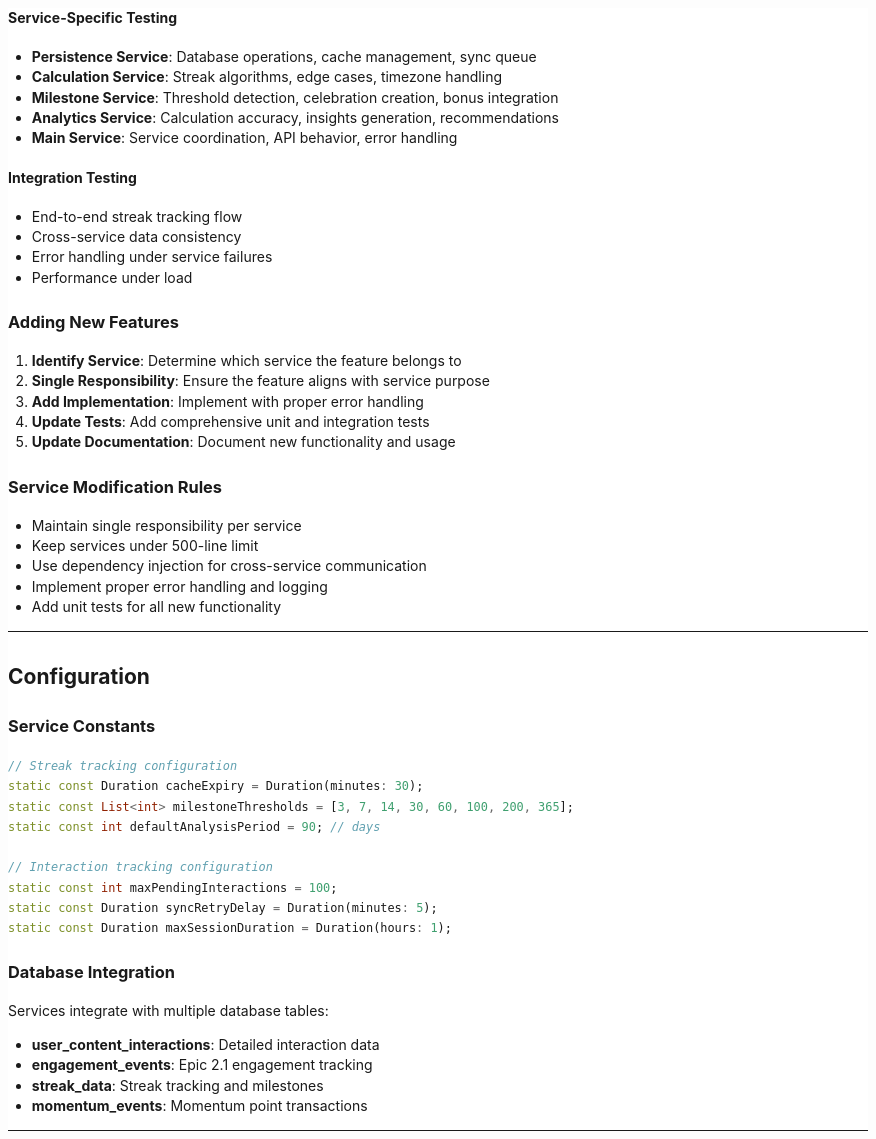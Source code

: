 #### Service-Specific Testing
- **Persistence Service**: Database operations, cache management, sync queue
- **Calculation Service**: Streak algorithms, edge cases, timezone handling
- **Milestone Service**: Threshold detection, celebration creation, bonus integration
- **Analytics Service**: Calculation accuracy, insights generation, recommendations
- **Main Service**: Service coordination, API behavior, error handling

#### Integration Testing
- End-to-end streak tracking flow
- Cross-service data consistency
- Error handling under service failures
- Performance under load

### Adding New Features

1. **Identify Service**: Determine which service the feature belongs to
2. **Single Responsibility**: Ensure the feature aligns with service purpose
3. **Add Implementation**: Implement with proper error handling
4. **Update Tests**: Add comprehensive unit and integration tests
5. **Update Documentation**: Document new functionality and usage

### Service Modification Rules

- Maintain single responsibility per service
- Keep services under 500-line limit
- Use dependency injection for cross-service communication
- Implement proper error handling and logging
- Add unit tests for all new functionality

---

## Configuration

### Service Constants

```dart
// Streak tracking configuration
static const Duration cacheExpiry = Duration(minutes: 30);
static const List<int> milestoneThresholds = [3, 7, 14, 30, 60, 100, 200, 365];
static const int defaultAnalysisPeriod = 90; // days

// Interaction tracking configuration
static const int maxPendingInteractions = 100;
static const Duration syncRetryDelay = Duration(minutes: 5);
static const Duration maxSessionDuration = Duration(hours: 1);
```

### Database Integration

Services integrate with multiple database tables:
- **user_content_interactions**: Detailed interaction data
- **engagement_events**: Epic 2.1 engagement tracking
- **streak_data**: Streak tracking and milestones
- **momentum_events**: Momentum point transactions

---